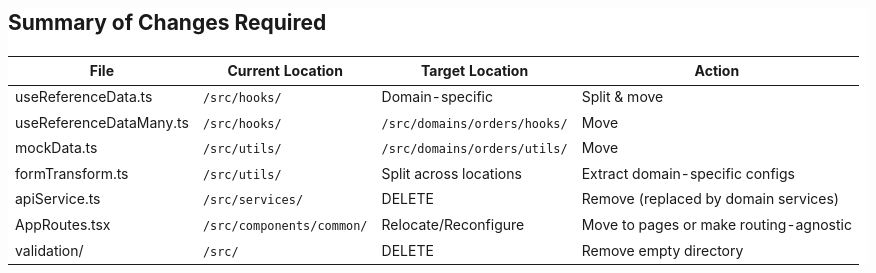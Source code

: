 ## Summary of Changes Required

| File | Current Location | Target Location | Action |
|------|-----------------|-----------------|--------|
| useReferenceData.ts | `/src/hooks/` | Domain-specific | Split & move |
| useReferenceDataMany.ts | `/src/hooks/` | `/src/domains/orders/hooks/` | Move |
| mockData.ts | `/src/utils/` | `/src/domains/orders/utils/` | Move |
| formTransform.ts | `/src/utils/` | Split across locations | Extract domain-specific configs |
| apiService.ts | `/src/services/` | DELETE | Remove (replaced by domain services) |
| AppRoutes.tsx | `/src/components/common/` | Relocate/Reconfigure | Move to pages or make routing-agnostic |
| validation/ | `/src/` | DELETE | Remove empty directory |

